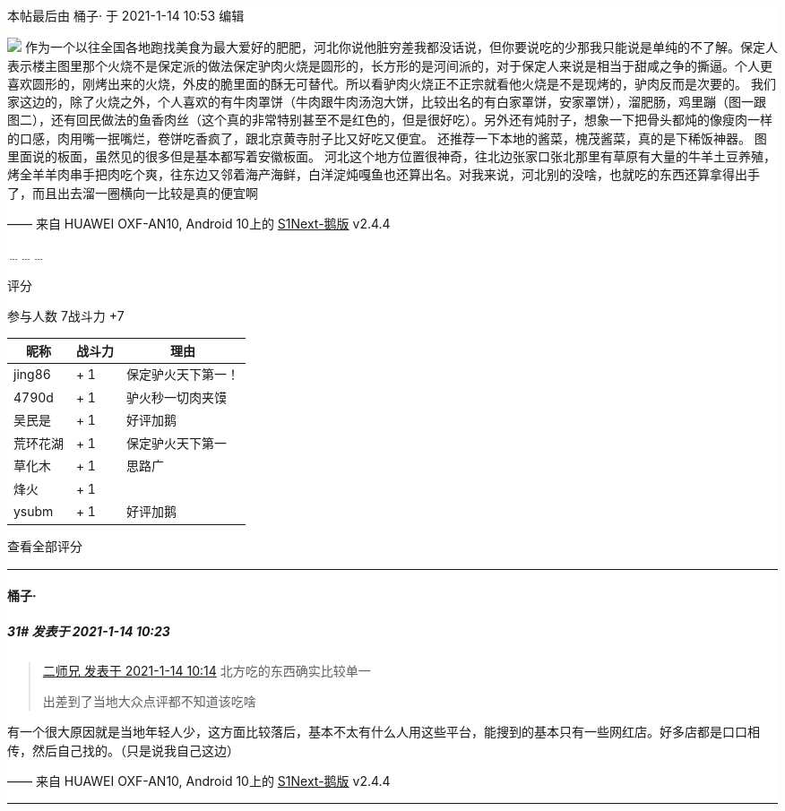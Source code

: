  本帖最后由 桶子· 于 2021-1-14 10:53 编辑 

<img src="https://p.sda1.dev/0/8b49a333cc0856d8296ebec7d9215a8d/IMG_CMP_95976419.jpeg" referrerpolicy="no-referrer">
作为一个以往全国各地跑找美食为最大爱好的肥肥，河北你说他脏穷差我都没话说，但你要说吃的少那我只能说是单纯的不了解。保定人表示楼主图里那个火烧不是保定派的做法保定驴肉火烧是圆形的，长方形的是河间派的，对于保定人来说是相当于甜咸之争的撕逼。个人更喜欢圆形的，刚烤出来的火烧，外皮的脆里面的酥无可替代。所以看驴肉火烧正不正宗就看他火烧是不是现烤的，驴肉反而是次要的。
我们家这边的，除了火烧之外，个人喜欢的有牛肉罩饼（牛肉跟牛肉汤泡大饼，比较出名的有白家罩饼，安家罩饼），溜肥肠，鸡里蹦（图一跟图二），还有回民做法的鱼香肉丝（这个真的非常特别甚至不是红色的，但是很好吃）。另外还有炖肘子，想象一下把骨头都炖的像瘦肉一样的口感，肉用嘴一抿嘴烂，卷饼吃香疯了，跟北京黄寺肘子比又好吃又便宜。
还推荐一下本地的酱菜，槐茂酱菜，真的是下稀饭神器。
图里面说的板面，虽然见的很多但是基本都写着安徽板面。
河北这个地方位置很神奇，往北边张家口张北那里有草原有大量的牛羊土豆养殖，烤全羊羊肉串手把肉吃个爽，往东边又邻着海产海鲜，白洋淀炖嘎鱼也还算出名。对我来说，河北别的没啥，也就吃的东西还算拿得出手了，而且出去溜一圈横向一比较是真的便宜啊

—— 来自 HUAWEI OXF-AN10, Android 10上的 [S1Next-鹅版](https://github.com/ykrank/S1-Next/releases) v2.4.4


﹍﹍﹍

评分


 参与人数 7战斗力 +7

|昵称|战斗力|理由|
|----|---|---|
| jing86| + 1|保定驴火天下第一！|
| 4790d| + 1|驴火秒一切肉夹馍|
| 吴民是| + 1|好评加鹅|
| 荒环花湖| + 1|保定驴火天下第一|
| 草化木| + 1|思路广|
| 烽火| + 1||
| ysubm| + 1|好评加鹅|


查看全部评分


-----

####  桶子·  
##### 31#       发表于 2021-1-14 10:23


<blockquote><a href="httphttps://bbs.saraba1st.com/2b/forum.php?mod=redirect&amp;goto=findpost&amp;pid=50030305&amp;ptid=1982730" target="_blank">二师兄 发表于 2021-1-14 10:14</a>
北方吃的东西确实比较单一

出差到了当地大众点评都不知道该吃啥</blockquote>
有一个很大原因就是当地年轻人少，这方面比较落后，基本不太有什么人用这些平台，能搜到的基本只有一些网红店。好多店都是口口相传，然后自己找的。（只是说我自己这边）

—— 来自 HUAWEI OXF-AN10, Android 10上的 [S1Next-鹅版](https://github.com/ykrank/S1-Next/releases) v2.4.4


-----
